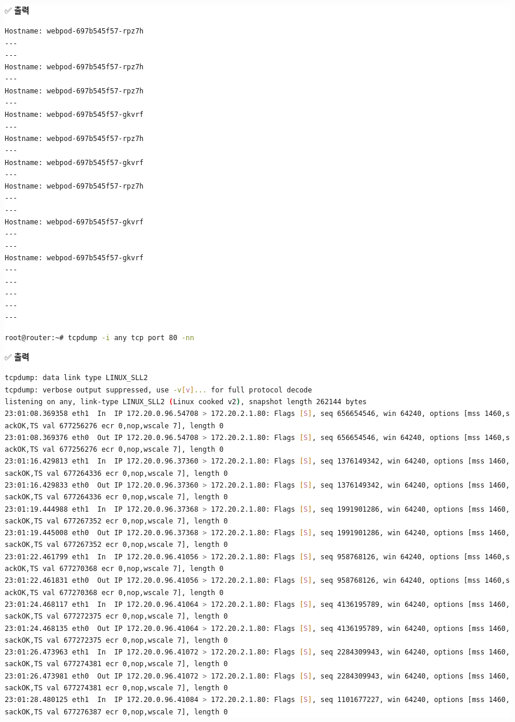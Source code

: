 ✅ **출력**

```bash
Hostname: webpod-697b545f57-rpz7h
---
---
Hostname: webpod-697b545f57-rpz7h
---
Hostname: webpod-697b545f57-rpz7h
---
Hostname: webpod-697b545f57-gkvrf
---
Hostname: webpod-697b545f57-rpz7h
---
Hostname: webpod-697b545f57-gkvrf
---
Hostname: webpod-697b545f57-rpz7h
---
---
Hostname: webpod-697b545f57-gkvrf
---
---
Hostname: webpod-697b545f57-gkvrf
---
---
---
---
---
```

```bash
root@router:~# tcpdump -i any tcp port 80 -nn
```

✅ **출력**

```bash
tcpdump: data link type LINUX_SLL2
tcpdump: verbose output suppressed, use -v[v]... for full protocol decode
listening on any, link-type LINUX_SLL2 (Linux cooked v2), snapshot length 262144 bytes
23:01:08.369358 eth1  In  IP 172.20.0.96.54708 > 172.20.2.1.80: Flags [S], seq 656654546, win 64240, options [mss 1460,sackOK,TS val 677256276 ecr 0,nop,wscale 7], length 0
23:01:08.369376 eth0  Out IP 172.20.0.96.54708 > 172.20.2.1.80: Flags [S], seq 656654546, win 64240, options [mss 1460,sackOK,TS val 677256276 ecr 0,nop,wscale 7], length 0
23:01:16.429813 eth1  In  IP 172.20.0.96.37360 > 172.20.2.1.80: Flags [S], seq 1376149342, win 64240, options [mss 1460,sackOK,TS val 677264336 ecr 0,nop,wscale 7], length 0
23:01:16.429833 eth0  Out IP 172.20.0.96.37360 > 172.20.2.1.80: Flags [S], seq 1376149342, win 64240, options [mss 1460,sackOK,TS val 677264336 ecr 0,nop,wscale 7], length 0
23:01:19.444988 eth1  In  IP 172.20.0.96.37368 > 172.20.2.1.80: Flags [S], seq 1991901286, win 64240, options [mss 1460,sackOK,TS val 677267352 ecr 0,nop,wscale 7], length 0
23:01:19.445008 eth0  Out IP 172.20.0.96.37368 > 172.20.2.1.80: Flags [S], seq 1991901286, win 64240, options [mss 1460,sackOK,TS val 677267352 ecr 0,nop,wscale 7], length 0
23:01:22.461799 eth1  In  IP 172.20.0.96.41056 > 172.20.2.1.80: Flags [S], seq 958768126, win 64240, options [mss 1460,sackOK,TS val 677270368 ecr 0,nop,wscale 7], length 0
23:01:22.461831 eth0  Out IP 172.20.0.96.41056 > 172.20.2.1.80: Flags [S], seq 958768126, win 64240, options [mss 1460,sackOK,TS val 677270368 ecr 0,nop,wscale 7], length 0
23:01:24.468117 eth1  In  IP 172.20.0.96.41064 > 172.20.2.1.80: Flags [S], seq 4136195789, win 64240, options [mss 1460,sackOK,TS val 677272375 ecr 0,nop,wscale 7], length 0
23:01:24.468135 eth0  Out IP 172.20.0.96.41064 > 172.20.2.1.80: Flags [S], seq 4136195789, win 64240, options [mss 1460,sackOK,TS val 677272375 ecr 0,nop,wscale 7], length 0
23:01:26.473963 eth1  In  IP 172.20.0.96.41072 > 172.20.2.1.80: Flags [S], seq 2284309943, win 64240, options [mss 1460,sackOK,TS val 677274381 ecr 0,nop,wscale 7], length 0
23:01:26.473981 eth0  Out IP 172.20.0.96.41072 > 172.20.2.1.80: Flags [S], seq 2284309943, win 64240, options [mss 1460,sackOK,TS val 677274381 ecr 0,nop,wscale 7], length 0
23:01:28.480125 eth1  In  IP 172.20.0.96.41084 > 172.20.2.1.80: Flags [S], seq 1101677227, win 64240, options [mss 1460,sackOK,TS val 677276387 ecr 0,nop,wscale 7], length 0
```